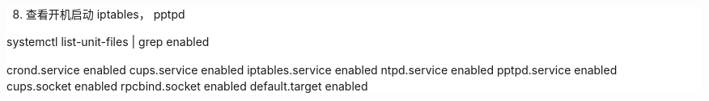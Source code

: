 
8. 查看开机启动 iptables， pptpd

systemctl list-unit-files | grep enabled

crond.service                          enabled 
cups.service                           enabled 
iptables.service                       enabled
ntpd.service                           enabled 
pptpd.service                          enabled  
cups.socket                            enabled 
rpcbind.socket                         enabled 
default.target                         enabled 